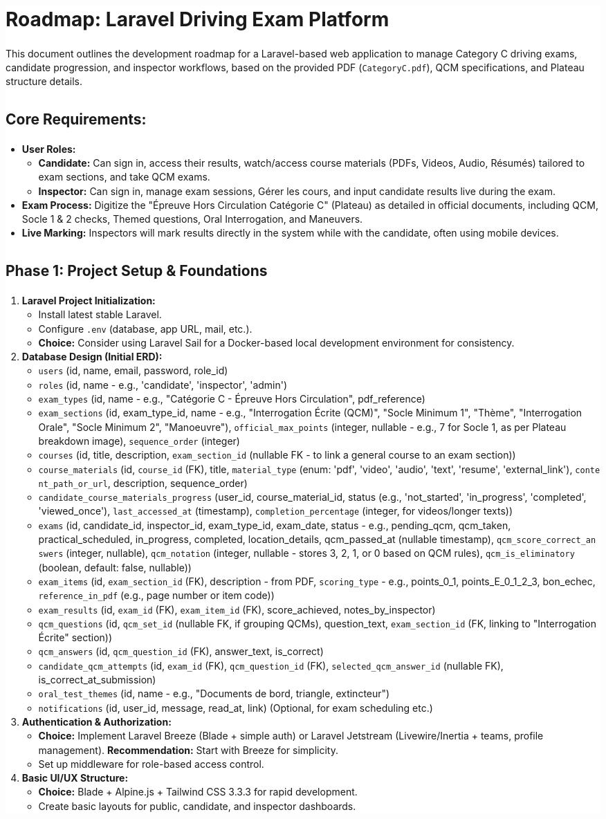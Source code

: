 # Roadmap: Laravel Driving Exam Platform

This document outlines the development roadmap for a Laravel-based web application to manage Category C driving exams, candidate progression, and inspector workflows, based on the provided PDF (`CategoryC.pdf`), QCM specifications, and Plateau structure details.

## Core Requirements:

* **User Roles:**
    * **Candidate:** Can sign in, access their results, watch/access course materials (PDFs, Videos, Audio, Résumés) tailored to exam sections, and take QCM exams.
    * **Inspector:** Can sign in, manage exam sessions, Gérer les cours, and input candidate results live during the exam.
* **Exam Process:** Digitize the "Épreuve Hors Circulation Catégorie C" (Plateau) as detailed in official documents, including QCM, Socle 1 & 2 checks, Themed questions, Oral Interrogation, and Maneuvers.
* **Live Marking:** Inspectors will mark results directly in the system while with the candidate, often using mobile devices.

## Phase 1: Project Setup & Foundations

1.  **Laravel Project Initialization:**
    * Install latest stable Laravel.
    * Configure `.env` (database, app URL, mail, etc.).
    * **Choice:** Consider using Laravel Sail for a Docker-based local development environment for consistency.
2.  **Database Design (Initial ERD):**
    * `users` (id, name, email, password, role_id)
    * `roles` (id, name - e.g., 'candidate', 'inspector', 'admin')
    * `exam_types` (id, name - e.g., "Catégorie C - Épreuve Hors Circulation", pdf_reference)
    * `exam_sections` (id, exam_type_id, name - e.g., "Interrogation Écrite (QCM)", "Socle Minimum 1", "Thème", "Interrogation Orale", "Socle Minimum 2", "Manoeuvre"), `official_max_points` (integer, nullable - e.g., 7 for Socle 1, as per Plateau breakdown image), `sequence_order` (integer)
    * `courses` (id, title, description, `exam_section_id` (nullable FK - to link a general course to an exam section))
    * `course_materials` (id, `course_id` (FK), title, `material_type` (enum: 'pdf', 'video', 'audio', 'text', 'resume', 'external_link'), `content_path_or_url`, description, sequence_order)
    * `candidate_course_materials_progress` (user_id, course_material_id, status (e.g., 'not_started', 'in_progress', 'completed', 'viewed_once'), `last_accessed_at` (timestamp), `completion_percentage` (integer, for videos/longer texts))
    * `exams` (id, candidate_id, inspector_id, exam_type_id, exam_date, status - e.g., pending_qcm, qcm_taken, practical_scheduled, in_progress, completed, location_details, qcm_passed_at (nullable timestamp), `qcm_score_correct_answers` (integer, nullable), `qcm_notation` (integer, nullable - stores 3, 2, 1, or 0 based on QCM rules), `qcm_is_eliminatory` (boolean, default: false, nullable))
    * `exam_items` (id, `exam_section_id` (FK), description - from PDF, `scoring_type` - e.g., points_0_1, points_E_0_1_2_3, bon_echec, `reference_in_pdf` (e.g., page number or item code))
    * `exam_results` (id, `exam_id` (FK), `exam_item_id` (FK), score_achieved, notes_by_inspector)
    * `qcm_questions` (id, `qcm_set_id` (nullable FK, if grouping QCMs), question_text, `exam_section_id` (FK, linking to "Interrogation Écrite" section))
    * `qcm_answers` (id, `qcm_question_id` (FK), answer_text, is_correct)
    * `candidate_qcm_attempts` (id, `exam_id` (FK), `qcm_question_id` (FK), `selected_qcm_answer_id` (nullable FK), is_correct_at_submission)
    * `oral_test_themes` (id, name - e.g., "Documents de bord, triangle, extincteur")
    * `notifications` (id, user_id, message, read_at, link) (Optional, for exam scheduling etc.)
3.  **Authentication & Authorization:**
    * **Choice:** Implement Laravel Breeze (Blade + simple auth) or Laravel Jetstream (Livewire/Inertia + teams, profile management). **Recommendation:** Start with Breeze for simplicity.
    * Set up middleware for role-based access control.
4.  **Basic UI/UX Structure:**
    * **Choice:** Blade + Alpine.js + Tailwind CSS 3.3.3 for rapid development.
    * Create basic layouts for public, candidate, and inspector dashboards.
